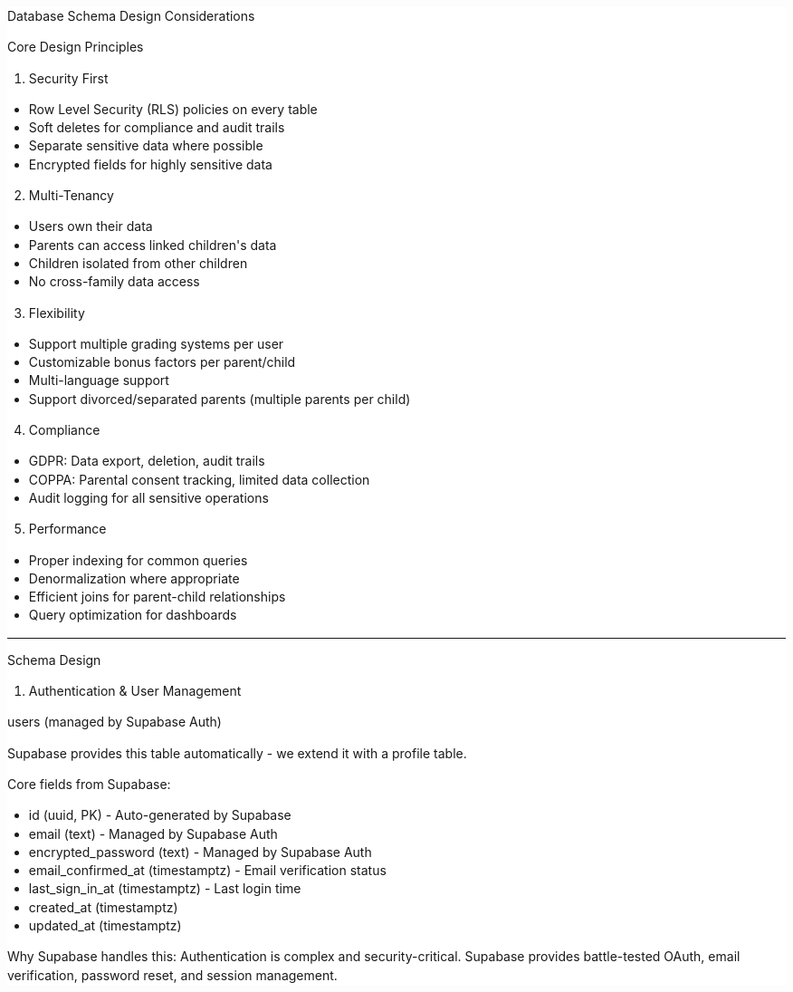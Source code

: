 Database Schema Design Considerations

Core Design Principles

1. Security First

- Row Level Security (RLS) policies on every table
- Soft deletes for compliance and audit trails
- Separate sensitive data where possible
- Encrypted fields for highly sensitive data

2. Multi-Tenancy

- Users own their data
- Parents can access linked children's data
- Children isolated from other children
- No cross-family data access

3. Flexibility

- Support multiple grading systems per user
- Customizable bonus factors per parent/child
- Multi-language support
- Support divorced/separated parents (multiple parents per child)

4. Compliance

- GDPR: Data export, deletion, audit trails
- COPPA: Parental consent tracking, limited data collection
- Audit logging for all sensitive operations

5. Performance

- Proper indexing for common queries
- Denormalization where appropriate
- Efficient joins for parent-child relationships
- Query optimization for dashboards

---

Schema Design

1. Authentication & User Management

users (managed by Supabase Auth)

Supabase provides this table automatically - we extend it with a profile table.

Core fields from Supabase:

- id (uuid, PK) - Auto-generated by Supabase
- email (text) - Managed by Supabase Auth
- encrypted_password (text) - Managed by Supabase Auth
- email_confirmed_at (timestamptz) - Email verification status
- last_sign_in_at (timestamptz) - Last login time
- created_at (timestamptz)
- updated_at (timestamptz)

Why Supabase handles this: Authentication is complex and security-critical. Supabase provides battle-tested OAuth, email verification, password reset, and session management.
